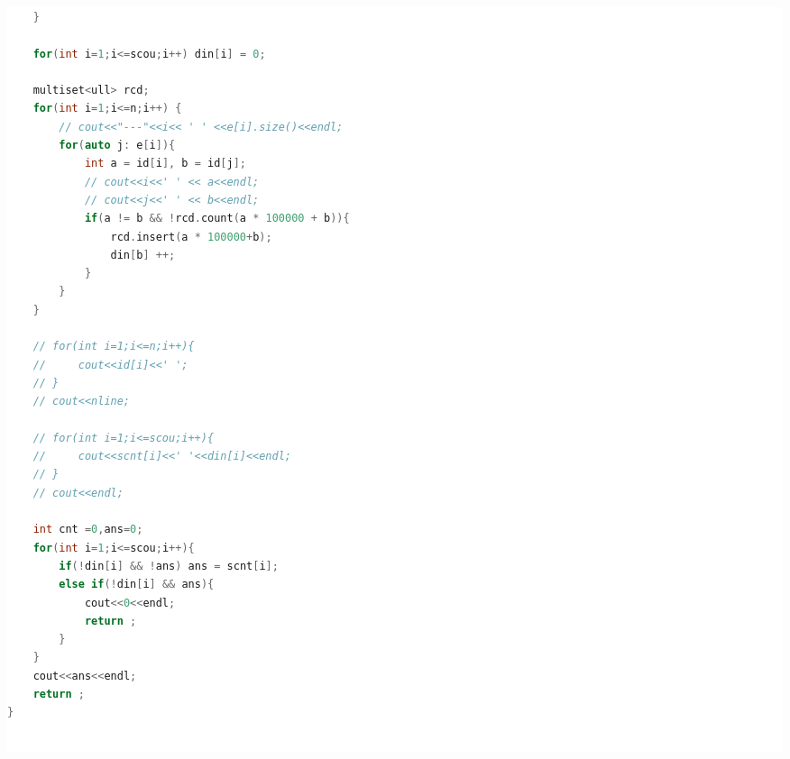 ```cpp
    }

    for(int i=1;i<=scou;i++) din[i] = 0;

    multiset<ull> rcd;
    for(int i=1;i<=n;i++) {
        // cout<<"---"<<i<< ' ' <<e[i].size()<<endl;
        for(auto j: e[i]){
            int a = id[i], b = id[j];
            // cout<<i<<' ' << a<<endl;
            // cout<<j<<' ' << b<<endl;
            if(a != b && !rcd.count(a * 100000 + b)){
                rcd.insert(a * 100000+b);
                din[b] ++;
            }
        }
    }

    // for(int i=1;i<=n;i++){
    //     cout<<id[i]<<' ';
    // }
    // cout<<nline;

    // for(int i=1;i<=scou;i++){
    //     cout<<scnt[i]<<' '<<din[i]<<endl;
    // }
    // cout<<endl;

    int cnt =0,ans=0;
    for(int i=1;i<=scou;i++){
        if(!din[i] && !ans) ans = scnt[i];
        else if(!din[i] && ans){
            cout<<0<<endl;
            return ;
        }
    }
    cout<<ans<<endl;
    return ;
}
```



​	
